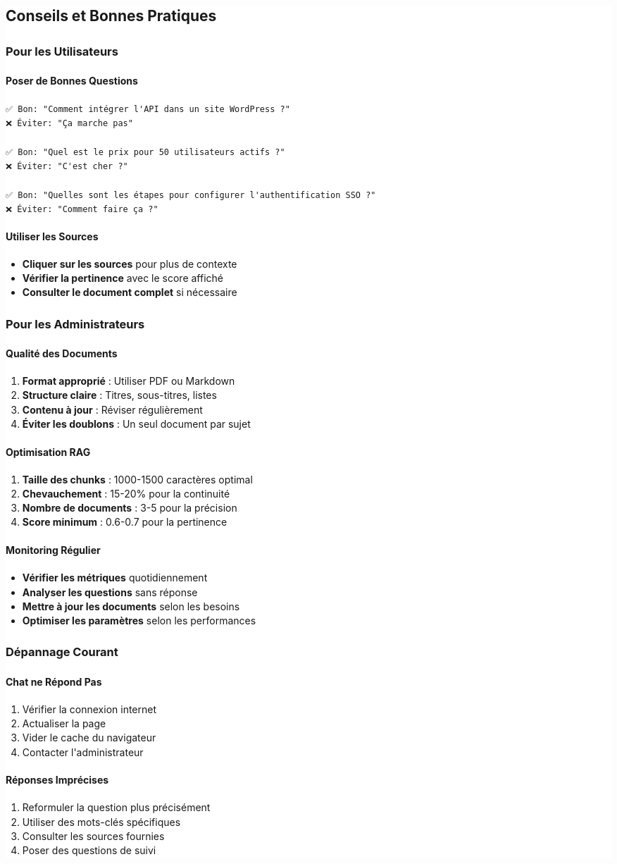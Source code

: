 ## Conseils et Bonnes Pratiques

### Pour les Utilisateurs

#### Poser de Bonnes Questions
```
✅ Bon: "Comment intégrer l'API dans un site WordPress ?"
❌ Éviter: "Ça marche pas"

✅ Bon: "Quel est le prix pour 50 utilisateurs actifs ?"
❌ Éviter: "C'est cher ?"

✅ Bon: "Quelles sont les étapes pour configurer l'authentification SSO ?"
❌ Éviter: "Comment faire ça ?"
```

#### Utiliser les Sources
- **Cliquer sur les sources** pour plus de contexte
- **Vérifier la pertinence** avec le score affiché
- **Consulter le document complet** si nécessaire

### Pour les Administrateurs

#### Qualité des Documents
1. **Format approprié** : Utiliser PDF ou Markdown
2. **Structure claire** : Titres, sous-titres, listes
3. **Contenu à jour** : Réviser régulièrement
4. **Éviter les doublons** : Un seul document par sujet

#### Optimisation RAG
1. **Taille des chunks** : 1000-1500 caractères optimal
2. **Chevauchement** : 15-20% pour la continuité
3. **Nombre de documents** : 3-5 pour la précision
4. **Score minimum** : 0.6-0.7 pour la pertinence

#### Monitoring Régulier
- **Vérifier les métriques** quotidiennement
- **Analyser les questions** sans réponse
- **Mettre à jour les documents** selon les besoins
- **Optimiser les paramètres** selon les performances

### Dépannage Courant

#### Chat ne Répond Pas
1. Vérifier la connexion internet
2. Actualiser la page
3. Vider le cache du navigateur
4. Contacter l'administrateur

#### Réponses Imprécises
1. Reformuler la question plus précisément
2. Utiliser des mots-clés spécifiques
3. Consulter les sources fournies
4. Poser des questions de suivi
